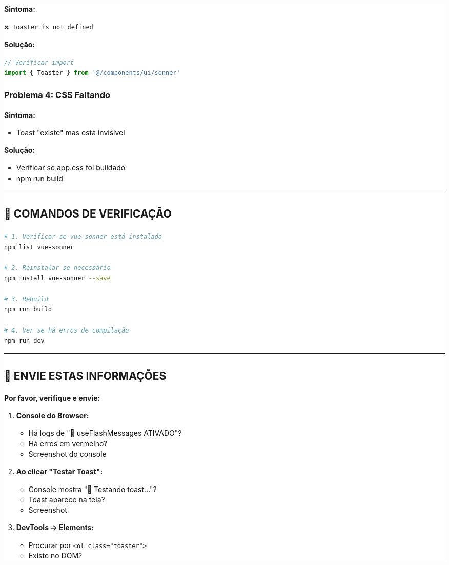 **Sintoma:**
```
❌ Toaster is not defined
```

**Solução:**
```typescript
// Verificar import
import { Toaster } from '@/components/ui/sonner'
```

### Problema 4: CSS Faltando

**Sintoma:**
- Toast "existe" mas está invisível

**Solução:**
- Verificar se app.css foi buildado
- npm run build

---

## 🔧 COMANDOS DE VERIFICAÇÃO

```bash
# 1. Verificar se vue-sonner está instalado
npm list vue-sonner

# 2. Reinstalar se necessário
npm install vue-sonner --save

# 3. Rebuild
npm run build

# 4. Ver se há erros de compilação
npm run dev
```

---

## 📝 ENVIE ESTAS INFORMAÇÕES

**Por favor, verifique e envie:**

1. **Console do Browser:**
   - Há logs de "🔧 useFlashMessages ATIVADO"?
   - Há erros em vermelho?
   - Screenshot do console

2. **Ao clicar "Testar Toast":**
   - Console mostra "🧪 Testando toast..."?
   - Toast aparece na tela?
   - Screenshot

3. **DevTools → Elements:**
   - Procurar por `<ol class="toaster">`
   - Existe no DOM?
